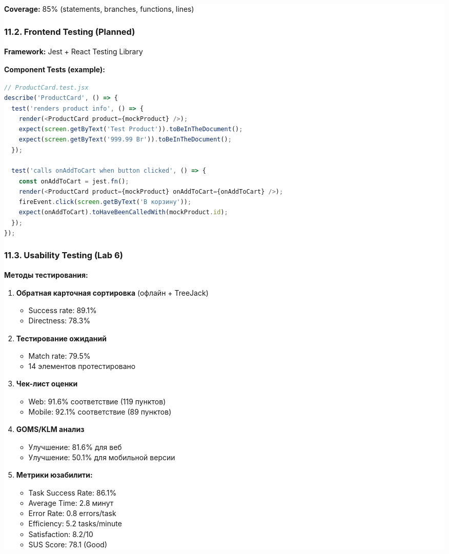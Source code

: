 ```javascript
```

**Coverage:** 85% (statements, branches, functions, lines)

### 11.2. Frontend Testing (Planned)

**Framework:** Jest + React Testing Library

**Component Tests (example):**
```javascript
// ProductCard.test.jsx
describe('ProductCard', () => {
  test('renders product info', () => {
    render(<ProductCard product={mockProduct} />);
    expect(screen.getByText('Test Product')).toBeInTheDocument();
    expect(screen.getByText('999.99 Br')).toBeInTheDocument();
  });

  test('calls onAddToCart when button clicked', () => {
    const onAddToCart = jest.fn();
    render(<ProductCard product={mockProduct} onAddToCart={onAddToCart} />);
    fireEvent.click(screen.getByText('В корзину'));
    expect(onAddToCart).toHaveBeenCalledWith(mockProduct.id);
  });
});
```

### 11.3. Usability Testing (Lab 6)

**Методы тестирования:**
1. **Обратная карточная сортировка** (офлайн + TreeJack)
   - Success rate: 89.1%
   - Directness: 78.3%

2. **Тестирование ожиданий**
   - Match rate: 79.5%
   - 14 элементов протестировано

3. **Чек-лист оценки**
   - Web: 91.6% соответствие (119 пунктов)
   - Mobile: 92.1% соответствие (89 пунктов)

4. **GOMS/KLM анализ**
   - Улучшение: 81.6% для веб
   - Улучшение: 50.1% для мобильной версии

5. **Метрики юзабилити:**
   - Task Success Rate: 86.1%
   - Average Time: 2.8 минут
   - Error Rate: 0.8 errors/task
   - Efficiency: 5.2 tasks/minute
   - Satisfaction: 8.2/10
   - SUS Score: 78.1 (Good)
